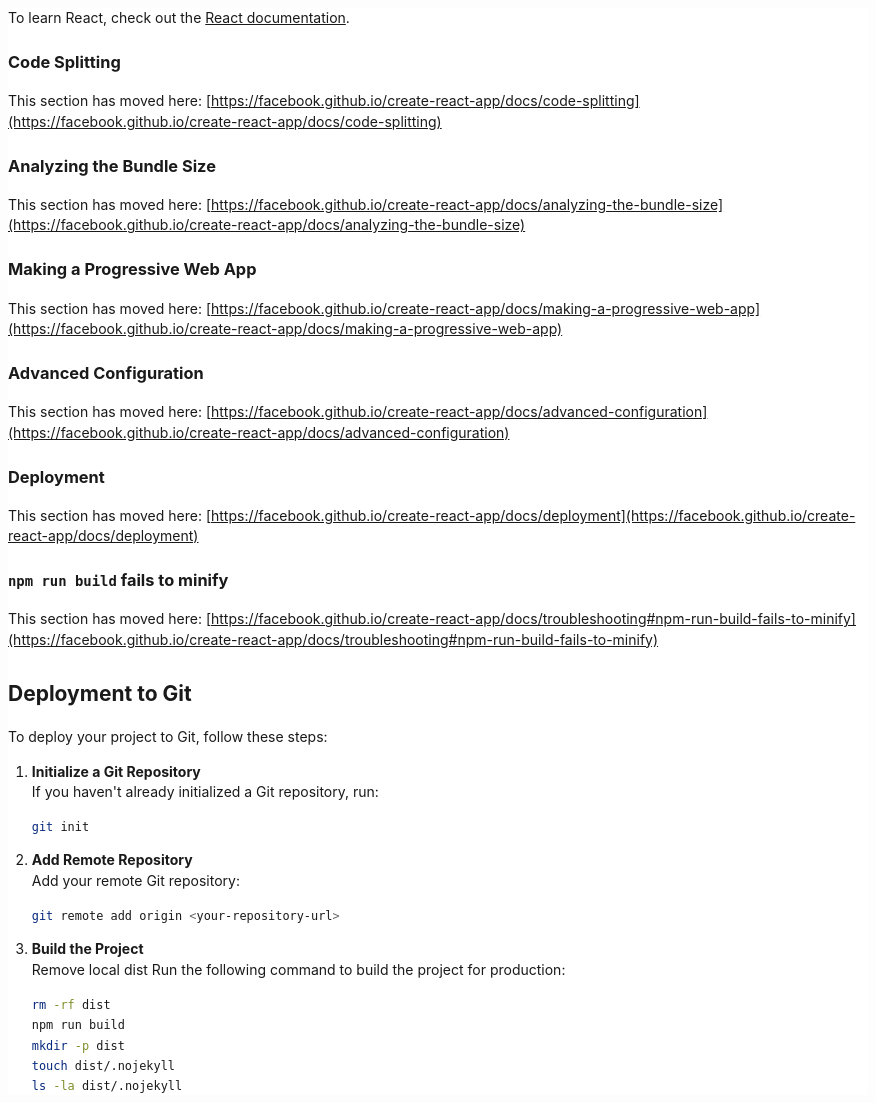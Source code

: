 To learn React, check out the [React documentation](https://reactjs.org/).

### Code Splitting

This section has moved here: [https://facebook.github.io/create-react-app/docs/code-splitting](https://facebook.github.io/create-react-app/docs/code-splitting)

### Analyzing the Bundle Size

This section has moved here: [https://facebook.github.io/create-react-app/docs/analyzing-the-bundle-size](https://facebook.github.io/create-react-app/docs/analyzing-the-bundle-size)

### Making a Progressive Web App

This section has moved here: [https://facebook.github.io/create-react-app/docs/making-a-progressive-web-app](https://facebook.github.io/create-react-app/docs/making-a-progressive-web-app)

### Advanced Configuration

This section has moved here: [https://facebook.github.io/create-react-app/docs/advanced-configuration](https://facebook.github.io/create-react-app/docs/advanced-configuration)

### Deployment

This section has moved here: [https://facebook.github.io/create-react-app/docs/deployment](https://facebook.github.io/create-react-app/docs/deployment)

### `npm run build` fails to minify

This section has moved here: [https://facebook.github.io/create-react-app/docs/troubleshooting#npm-run-build-fails-to-minify](https://facebook.github.io/create-react-app/docs/troubleshooting#npm-run-build-fails-to-minify)

## Deployment to Git

To deploy your project to Git, follow these steps:

1. **Initialize a Git Repository**  
   If you haven't already initialized a Git repository, run:

   ```bash
   git init
   ```

2. **Add Remote Repository**  
   Add your remote Git repository:

   ```bash
   git remote add origin <your-repository-url>
   ```

3. **Build the Project**  
   Remove local dist
   Run the following command to build the project for production:

   ```bash
   rm -rf dist
   npm run build
   mkdir -p dist
   touch dist/.nojekyll
   ls -la dist/.nojekyll
   ```
